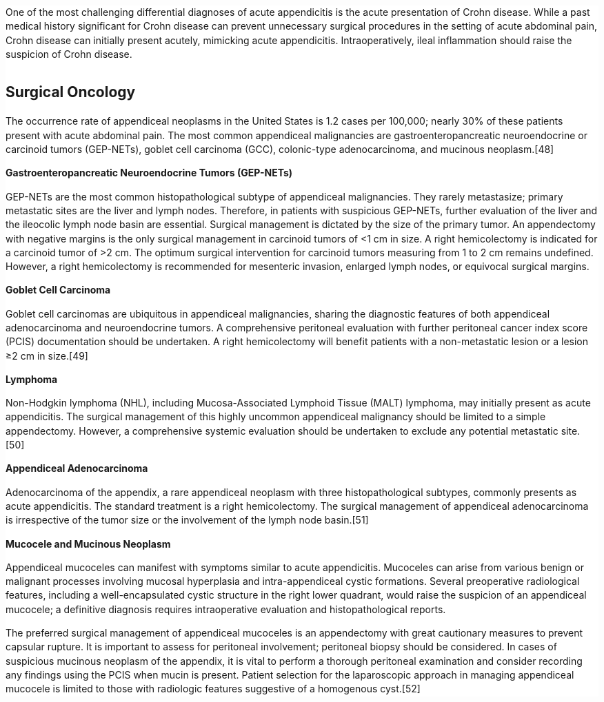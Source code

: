 One of the most challenging differential diagnoses of acute appendicitis is the acute presentation of Crohn disease. While a past medical history significant for Crohn disease can prevent unnecessary surgical procedures in the setting of acute abdominal pain, Crohn disease can initially present acutely, mimicking acute appendicitis. Intraoperatively, ileal inflammation should raise the suspicion of Crohn disease.

## Surgical Oncology

The occurrence rate of appendiceal neoplasms in the United States is 1.2 cases per 100,000; nearly 30% of these patients present with acute abdominal pain. The most common appendiceal malignancies are gastroenteropancreatic neuroendocrine or carcinoid tumors (GEP-NETs), goblet cell carcinoma (GCC), colonic-type adenocarcinoma, and mucinous neoplasm.[48]

**Gastroenteropancreatic Neuroendocrine Tumors (GEP-NETs)**

GEP-NETs are the most common histopathological subtype of appendiceal malignancies. They rarely metastasize; primary metastatic sites are the liver and lymph nodes. Therefore, in patients with suspicious GEP-NETs, further evaluation of the liver and the ileocolic lymph node basin are essential. Surgical management is dictated by the size of the primary tumor. An appendectomy with negative margins is the only surgical management in carcinoid tumors of <1 cm in size. A right hemicolectomy is indicated for a carcinoid tumor of >2 cm. The optimum surgical intervention for carcinoid tumors measuring from 1 to 2 cm remains undefined. However, a right hemicolectomy is recommended for mesenteric invasion, enlarged lymph nodes, or equivocal surgical margins.

**Goblet Cell Carcinoma**

Goblet cell carcinomas are ubiquitous in appendiceal malignancies, sharing the diagnostic features of both appendiceal adenocarcinoma and neuroendocrine tumors. A comprehensive peritoneal evaluation with further peritoneal cancer index score (PCIS) documentation should be undertaken. A right hemicolectomy will benefit patients with a non-metastatic lesion or a lesion ≥2 cm in size.[49]

**Lymphoma**

Non-Hodgkin lymphoma (NHL), including Mucosa-Associated Lymphoid Tissue (MALT) lymphoma, may initially present as acute appendicitis. The surgical management of this highly uncommon appendiceal malignancy should be limited to a simple appendectomy. However, a comprehensive systemic evaluation should be undertaken to exclude any potential metastatic site.[50]

**Appendiceal Adenocarcinoma**

Adenocarcinoma of the appendix, a rare appendiceal neoplasm with three histopathological subtypes, commonly presents as acute appendicitis. The standard treatment is a right hemicolectomy. The surgical management of appendiceal adenocarcinoma is irrespective of the tumor size or the involvement of the lymph node basin.[51]

**Mucocele and Mucinous Neoplasm**

Appendiceal mucoceles can manifest with symptoms similar to acute appendicitis. Mucoceles can arise from various benign or malignant processes involving mucosal hyperplasia and intra-appendiceal cystic formations. Several preoperative radiological features, including a well-encapsulated cystic structure in the right lower quadrant, would raise the suspicion of an appendiceal mucocele; a definitive diagnosis requires intraoperative evaluation and histopathological reports.

The preferred surgical management of appendiceal mucoceles is an appendectomy with great cautionary measures to prevent capsular rupture. It is important to assess for peritoneal involvement; peritoneal biopsy should be considered. In cases of suspicious mucinous neoplasm of the appendix, it is vital to perform a thorough peritoneal examination and consider recording any findings using the PCIS when mucin is present. Patient selection for the laparoscopic approach in managing appendiceal mucocele is limited to those with radiologic features suggestive of a homogenous cyst.[52]
